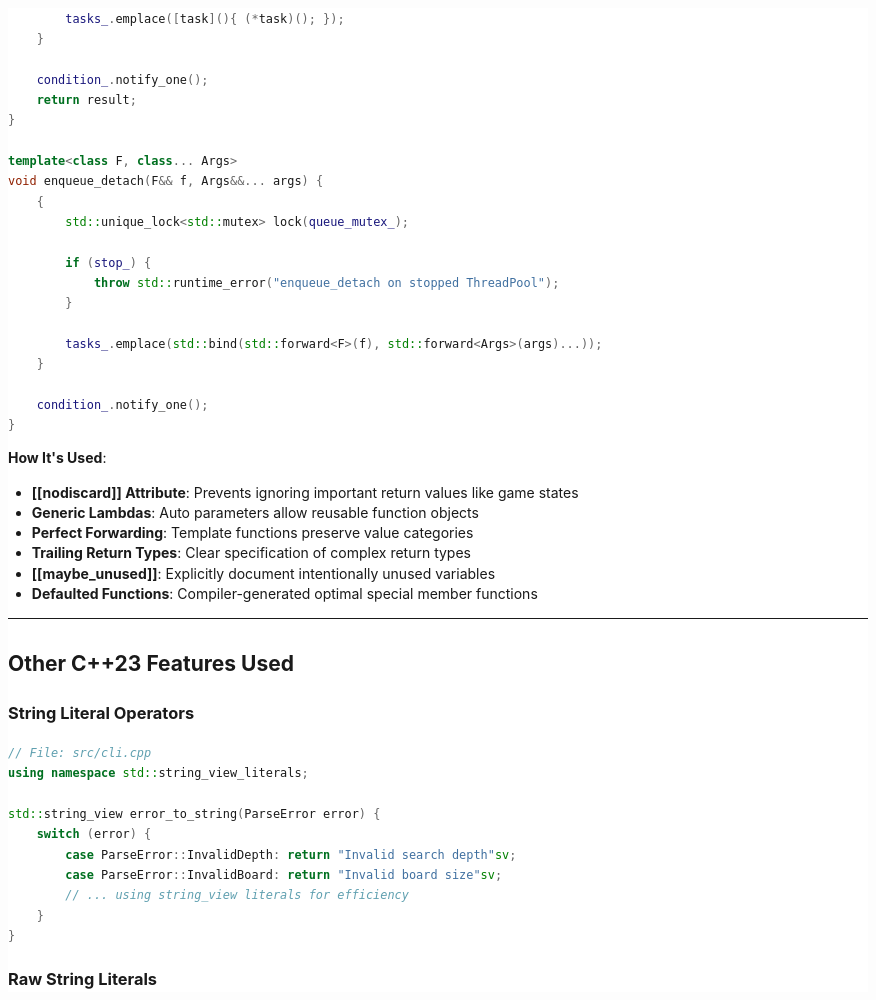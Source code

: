 ```cpp
        tasks_.emplace([task](){ (*task)(); });
    }
    
    condition_.notify_one();
    return result;
}

template<class F, class... Args>
void enqueue_detach(F&& f, Args&&... args) {
    {
        std::unique_lock<std::mutex> lock(queue_mutex_);
        
        if (stop_) {
            throw std::runtime_error("enqueue_detach on stopped ThreadPool");
        }
        
        tasks_.emplace(std::bind(std::forward<F>(f), std::forward<Args>(args)...));
    }
    
    condition_.notify_one();
}
```

**How It's Used**:
- **[[nodiscard]] Attribute**: Prevents ignoring important return values like game states
- **Generic Lambdas**: Auto parameters allow reusable function objects
- **Perfect Forwarding**: Template functions preserve value categories
- **Trailing Return Types**: Clear specification of complex return types  
- **[[maybe_unused]]**: Explicitly document intentionally unused variables
- **Defaulted Functions**: Compiler-generated optimal special member functions

---

## Other C++23 Features Used

### String Literal Operators

```cpp
// File: src/cli.cpp
using namespace std::string_view_literals;

std::string_view error_to_string(ParseError error) {
    switch (error) {
        case ParseError::InvalidDepth: return "Invalid search depth"sv;
        case ParseError::InvalidBoard: return "Invalid board size"sv;
        // ... using string_view literals for efficiency
    }
}
```

### Raw String Literals
